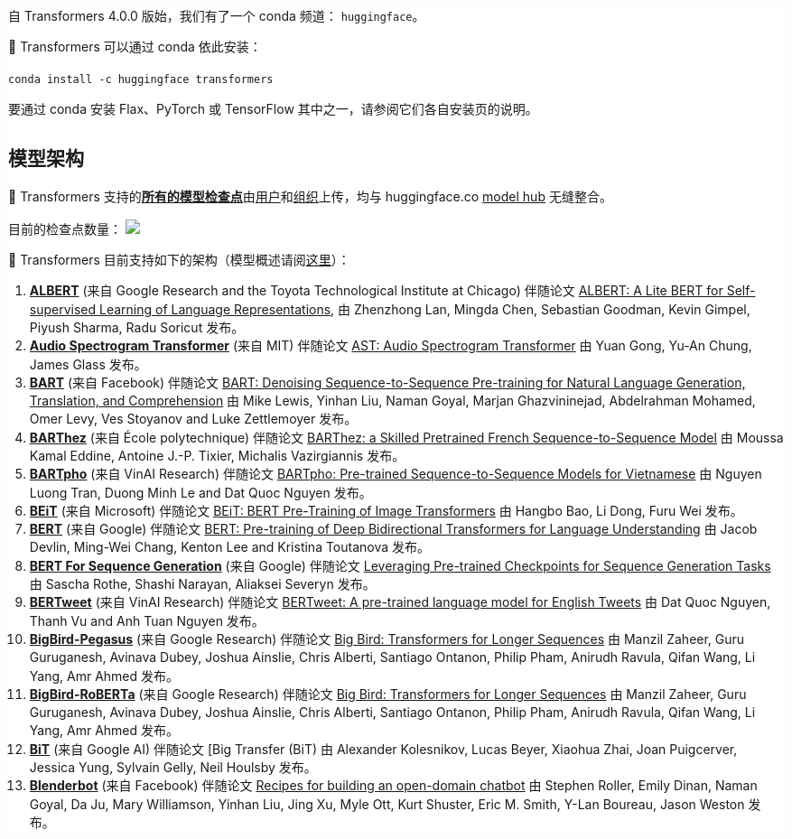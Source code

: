 自 Transformers 4.0.0 版始，我们有了一个 conda 频道： `huggingface`。

🤗 Transformers 可以通过 conda 依此安装：

```shell script
conda install -c huggingface transformers
```

要通过 conda 安装 Flax、PyTorch 或 TensorFlow 其中之一，请参阅它们各自安装页的说明。

## 模型架构

🤗 Transformers 支持的[**所有的模型检查点**](https://huggingface.co/models)由[用户](https://huggingface.co/users)和[组织](https://huggingface.co/organizations)上传，均与 huggingface.co [model hub](https://huggingface.co) 无缝整合。

目前的检查点数量： ![](https://img.shields.io/endpoint?url=https://huggingface.co/api/shields/models&color=brightgreen)

🤗 Transformers 目前支持如下的架构（模型概述请阅[这里](https://huggingface.co/docs/transformers/model_summary)）：

1. **[ALBERT](https://huggingface.co/docs/transformers/model_doc/albert)** (来自 Google Research and the Toyota Technological Institute at Chicago) 伴随论文 [ALBERT: A Lite BERT for Self-supervised Learning of Language Representations](https://arxiv.org/abs/1909.11942), 由 Zhenzhong Lan, Mingda Chen, Sebastian Goodman, Kevin Gimpel, Piyush Sharma, Radu Soricut 发布。
1. **[Audio Spectrogram Transformer](https://huggingface.co/docs/transformers/model_doc/audio-spectrogram-transformer)** (来自 MIT) 伴随论文 [AST: Audio Spectrogram Transformer](https://arxiv.org/abs/2104.01778) 由 Yuan Gong, Yu-An Chung, James Glass 发布。
1. **[BART](https://huggingface.co/docs/transformers/model_doc/bart)** (来自 Facebook) 伴随论文 [BART: Denoising Sequence-to-Sequence Pre-training for Natural Language Generation, Translation, and Comprehension](https://arxiv.org/pdf/1910.13461.pdf) 由 Mike Lewis, Yinhan Liu, Naman Goyal, Marjan Ghazvininejad, Abdelrahman Mohamed, Omer Levy, Ves Stoyanov and Luke Zettlemoyer 发布。
1. **[BARThez](https://huggingface.co/docs/transformers/model_doc/barthez)** (来自 École polytechnique) 伴随论文 [BARThez: a Skilled Pretrained French Sequence-to-Sequence Model](https://arxiv.org/abs/2010.12321) 由 Moussa Kamal Eddine, Antoine J.-P. Tixier, Michalis Vazirgiannis 发布。
1. **[BARTpho](https://huggingface.co/docs/transformers/model_doc/bartpho)** (来自 VinAI Research) 伴随论文 [BARTpho: Pre-trained Sequence-to-Sequence Models for Vietnamese](https://arxiv.org/abs/2109.09701) 由 Nguyen Luong Tran, Duong Minh Le and Dat Quoc Nguyen 发布。
1. **[BEiT](https://huggingface.co/docs/transformers/model_doc/beit)** (来自 Microsoft) 伴随论文 [BEiT: BERT Pre-Training of Image Transformers](https://arxiv.org/abs/2106.08254) 由 Hangbo Bao, Li Dong, Furu Wei 发布。
1. **[BERT](https://huggingface.co/docs/transformers/model_doc/bert)** (来自 Google) 伴随论文 [BERT: Pre-training of Deep Bidirectional Transformers for Language Understanding](https://arxiv.org/abs/1810.04805) 由 Jacob Devlin, Ming-Wei Chang, Kenton Lee and Kristina Toutanova 发布。
1. **[BERT For Sequence Generation](https://huggingface.co/docs/transformers/model_doc/bert-generation)** (来自 Google) 伴随论文 [Leveraging Pre-trained Checkpoints for Sequence Generation Tasks](https://arxiv.org/abs/1907.12461) 由 Sascha Rothe, Shashi Narayan, Aliaksei Severyn 发布。
1. **[BERTweet](https://huggingface.co/docs/transformers/model_doc/bertweet)** (来自 VinAI Research) 伴随论文 [BERTweet: A pre-trained language model for English Tweets](https://aclanthology.org/2020.emnlp-demos.2/) 由 Dat Quoc Nguyen, Thanh Vu and Anh Tuan Nguyen 发布。
1. **[BigBird-Pegasus](https://huggingface.co/docs/transformers/model_doc/bigbird_pegasus)** (来自 Google Research) 伴随论文 [Big Bird: Transformers for Longer Sequences](https://arxiv.org/abs/2007.14062) 由 Manzil Zaheer, Guru Guruganesh, Avinava Dubey, Joshua Ainslie, Chris Alberti, Santiago Ontanon, Philip Pham, Anirudh Ravula, Qifan Wang, Li Yang, Amr Ahmed 发布。
1. **[BigBird-RoBERTa](https://huggingface.co/docs/transformers/model_doc/big_bird)** (来自 Google Research) 伴随论文 [Big Bird: Transformers for Longer Sequences](https://arxiv.org/abs/2007.14062) 由 Manzil Zaheer, Guru Guruganesh, Avinava Dubey, Joshua Ainslie, Chris Alberti, Santiago Ontanon, Philip Pham, Anirudh Ravula, Qifan Wang, Li Yang, Amr Ahmed 发布。
1. **[BiT](https://huggingface.co/docs/transformers/main/model_doc/bit)** (来自 Google AI) 伴随论文 [Big Transfer (BiT) 由 Alexander Kolesnikov, Lucas Beyer, Xiaohua Zhai, Joan Puigcerver, Jessica Yung, Sylvain Gelly, Neil Houlsby 发布。
1. **[Blenderbot](https://huggingface.co/docs/transformers/model_doc/blenderbot)** (来自 Facebook) 伴随论文 [Recipes for building an open-domain chatbot](https://arxiv.org/abs/2004.13637) 由 Stephen Roller, Emily Dinan, Naman Goyal, Da Ju, Mary Williamson, Yinhan Liu, Jing Xu, Myle Ott, Kurt Shuster, Eric M. Smith, Y-Lan Boureau, Jason Weston 发布。